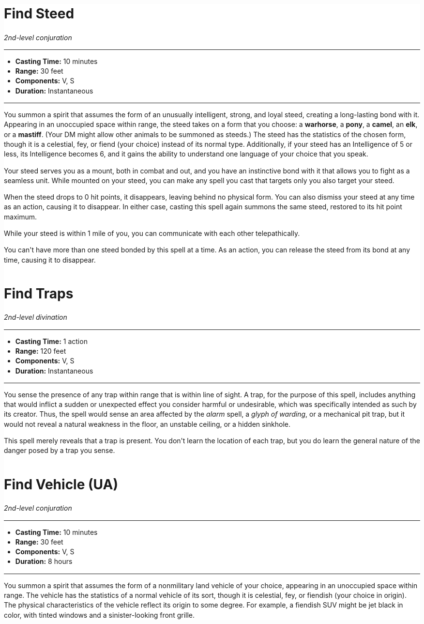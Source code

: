 
# Find Steed
*2nd-level conjuration*
___
- **Casting Time:** 10 minutes
- **Range:** 30 feet
- **Components:** V, S
- **Duration:** Instantaneous
---
You summon a spirit that assumes the form of an unusually intelligent, strong, and loyal steed, creating a long-lasting bond with it. Appearing in an unoccupied space within range, the steed takes on a form that you choose: a **warhorse**, a **pony**, a **camel**, an **elk**, or a **mastiff**. (Your DM might allow other animals to be summoned as steeds.) The steed has the statistics of the chosen form, though it is a celestial, fey, or fiend (your choice) instead of its normal type. Additionally, if your steed has an Intelligence of 5 or less, its Intelligence becomes 6, and it gains the ability to understand one language of your choice that you speak.

Your steed serves you as a mount, both in combat and out, and you have an instinctive bond with it that allows you to fight as a seamless unit. While mounted on your steed, you can make any spell you cast that targets only you also target your steed.

When the steed drops to 0 hit points, it disappears, leaving behind no physical form. You can also dismiss your steed at any time as an action, causing it to disappear. In either case, casting this spell again summons the same steed, restored to its hit point maximum.

While your steed is within 1 mile of you, you can communicate with each other telepathically.

You can't have more than one steed bonded by this spell at a time. As an action, you can release the steed from its bond at any time, causing it to disappear.


# Find Traps
*2nd-level divination*
___
- **Casting Time:** 1 action
- **Range:** 120 feet
- **Components:** V, S
- **Duration:** Instantaneous
---
You sense the presence of any trap within range that is within line of sight. A trap, for the purpose of this spell, includes anything that would inflict a sudden or unexpected effect you consider harmful or undesirable, which was specifically intended as such by its creator. Thus, the spell would sense an area affected by the *alarm* spell, a *glyph of warding*, or a mechanical pit trap, but it would not reveal a natural weakness in the floor, an unstable ceiling, or a hidden sinkhole.

This spell merely reveals that a trap is present. You don't learn the location of each trap, but you do learn the general nature of the danger posed by a trap you sense.


# Find Vehicle (UA)
*2nd-level conjuration*
___
- **Casting Time:** 10 minutes
- **Range:** 30 feet
- **Components:** V, S
- **Duration:** 8 hours
---
You summon a spirit that assumes the form of a nonmilitary land vehicle of your choice, appearing in an unoccupied space within range. The vehicle has the statistics of a normal vehicle of its sort, though it is celestial, fey, or fiendish (your choice in origin). The physical characteristics of the vehicle reflect its origin to some degree. For example, a fiendish SUV might be jet black in color, with tinted windows and a sinister-looking front grille.
